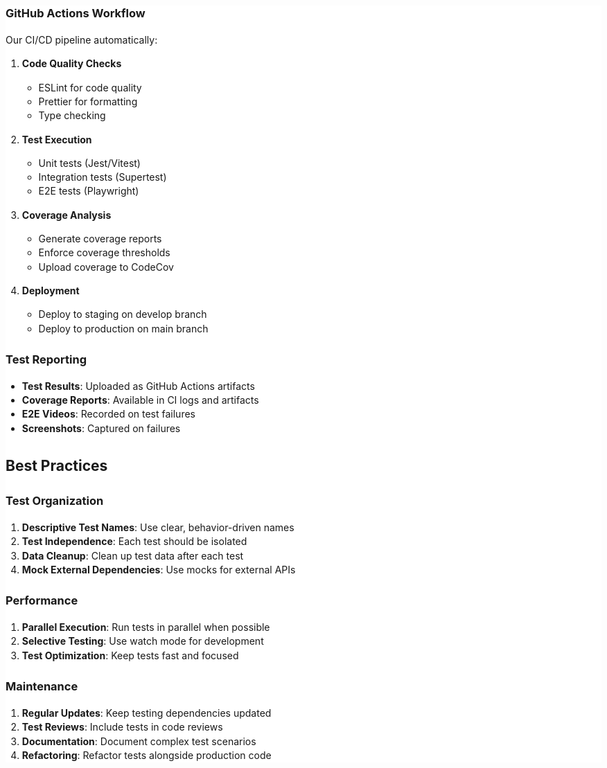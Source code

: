 ### GitHub Actions Workflow

Our CI/CD pipeline automatically:

1. **Code Quality Checks**

   - ESLint for code quality
   - Prettier for formatting
   - Type checking

2. **Test Execution**

   - Unit tests (Jest/Vitest)
   - Integration tests (Supertest)
   - E2E tests (Playwright)

3. **Coverage Analysis**

   - Generate coverage reports
   - Enforce coverage thresholds
   - Upload coverage to CodeCov

4. **Deployment**
   - Deploy to staging on develop branch
   - Deploy to production on main branch

### Test Reporting

- **Test Results**: Uploaded as GitHub Actions artifacts
- **Coverage Reports**: Available in CI logs and artifacts
- **E2E Videos**: Recorded on test failures
- **Screenshots**: Captured on failures

## Best Practices

### Test Organization

1. **Descriptive Test Names**: Use clear, behavior-driven names
2. **Test Independence**: Each test should be isolated
3. **Data Cleanup**: Clean up test data after each test
4. **Mock External Dependencies**: Use mocks for external APIs

### Performance

1. **Parallel Execution**: Run tests in parallel when possible
2. **Selective Testing**: Use watch mode for development
3. **Test Optimization**: Keep tests fast and focused

### Maintenance

1. **Regular Updates**: Keep testing dependencies updated
2. **Test Reviews**: Include tests in code reviews
3. **Documentation**: Document complex test scenarios
4. **Refactoring**: Refactor tests alongside production code
